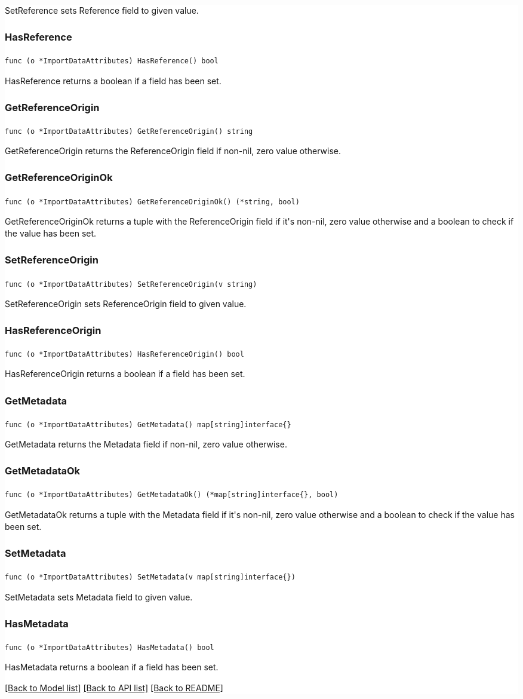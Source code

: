 SetReference sets Reference field to given value.

### HasReference

`func (o *ImportDataAttributes) HasReference() bool`

HasReference returns a boolean if a field has been set.

### GetReferenceOrigin

`func (o *ImportDataAttributes) GetReferenceOrigin() string`

GetReferenceOrigin returns the ReferenceOrigin field if non-nil, zero value otherwise.

### GetReferenceOriginOk

`func (o *ImportDataAttributes) GetReferenceOriginOk() (*string, bool)`

GetReferenceOriginOk returns a tuple with the ReferenceOrigin field if it's non-nil, zero value otherwise
and a boolean to check if the value has been set.

### SetReferenceOrigin

`func (o *ImportDataAttributes) SetReferenceOrigin(v string)`

SetReferenceOrigin sets ReferenceOrigin field to given value.

### HasReferenceOrigin

`func (o *ImportDataAttributes) HasReferenceOrigin() bool`

HasReferenceOrigin returns a boolean if a field has been set.

### GetMetadata

`func (o *ImportDataAttributes) GetMetadata() map[string]interface{}`

GetMetadata returns the Metadata field if non-nil, zero value otherwise.

### GetMetadataOk

`func (o *ImportDataAttributes) GetMetadataOk() (*map[string]interface{}, bool)`

GetMetadataOk returns a tuple with the Metadata field if it's non-nil, zero value otherwise
and a boolean to check if the value has been set.

### SetMetadata

`func (o *ImportDataAttributes) SetMetadata(v map[string]interface{})`

SetMetadata sets Metadata field to given value.

### HasMetadata

`func (o *ImportDataAttributes) HasMetadata() bool`

HasMetadata returns a boolean if a field has been set.


[[Back to Model list]](../README.md#documentation-for-models) [[Back to API list]](../README.md#documentation-for-api-endpoints) [[Back to README]](../README.md)



